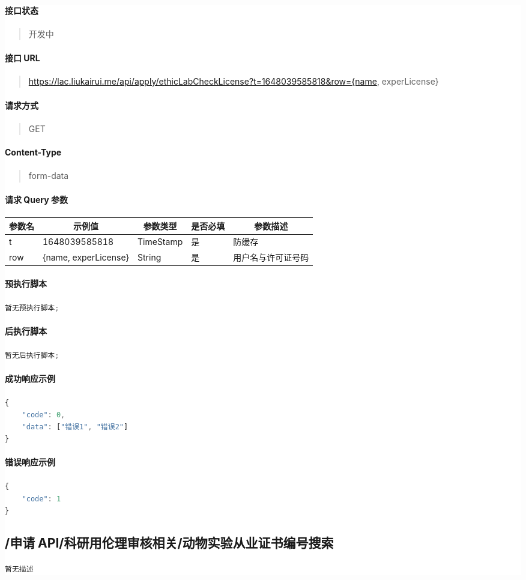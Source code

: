 #### 接口状态

> 开发中

#### 接口 URL

> https://lac.liukairui.me/api/apply/ethicLabCheckLicense?t=1648039585818&row={name, experLicense}

#### 请求方式

> GET

#### Content-Type

> form-data

#### 请求 Query 参数

| 参数名 | 示例值               | 参数类型  | 是否必填 | 参数描述           |
| ------ | -------------------- | --------- | -------- | ------------------ |
| t      | 1648039585818        | TimeStamp | 是       | 防缓存             |
| row    | {name, experLicense} | String    | 是       | 用户名与许可证号码 |

#### 预执行脚本

```javascript
暂无预执行脚本;
```

#### 后执行脚本

```javascript
暂无后执行脚本;
```

#### 成功响应示例

```javascript
{
	"code": 0,
	"data": ["错误1", "错误2"]
}
```

#### 错误响应示例

```javascript
{
    "code": 1
}
```

## /申请 API/科研用伦理审核相关/动物实验从业证书编号搜索

```text
暂无描述
```
